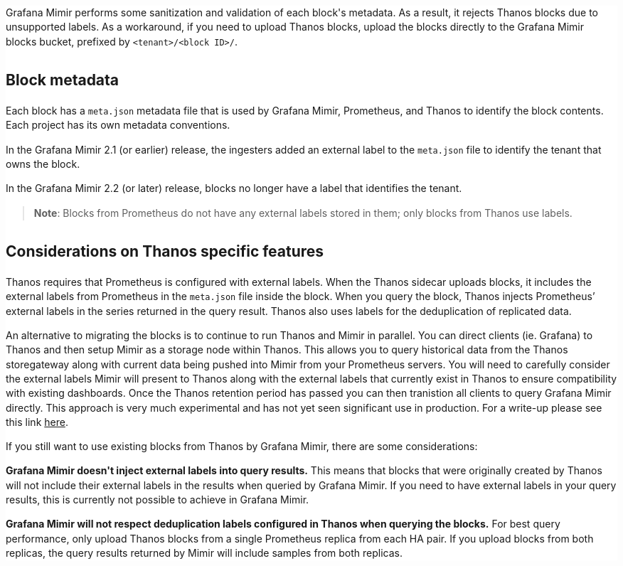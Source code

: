 Grafana Mimir performs some sanitization and validation of each block's metadata.
As a result, it rejects Thanos blocks due to unsupported labels.
As a workaround, if you need to upload Thanos blocks, upload the blocks directly to the
Grafana Mimir blocks bucket, prefixed by `<tenant>/<block ID>/`.

## Block metadata

Each block has a `meta.json` metadata file that is used by Grafana Mimir, Prometheus, and Thanos to identify the block contents.
Each project has its own metadata conventions.

In the Grafana Mimir 2.1 (or earlier) release, the ingesters added an external label to the `meta.json` file to identify the tenant that owns the block.

In the Grafana Mimir 2.2 (or later) release, blocks no longer have a label that identifies the tenant.

> **Note**: Blocks from Prometheus do not have any external labels stored in them; only blocks from Thanos use labels.

## Considerations on Thanos specific features

Thanos requires that Prometheus is configured with external labels.
When the Thanos sidecar uploads blocks, it includes the external labels from Prometheus in the `meta.json` file inside the block.
When you query the block, Thanos injects Prometheus’ external labels in the series returned in the query result.
Thanos also uses labels for the deduplication of replicated data.

An alternative to migrating the blocks is to continue to run Thanos and Mimir in parallel. You can direct clients (ie. Grafana) to Thanos and then setup Mimir as a storage node within Thanos. This allows you to query historical data from the Thanos storegateway along with current data being pushed into Mimir from your Prometheus servers. You will need to carefully consider the external labels Mimir will present to Thanos along with the external labels that currently exist in Thanos to ensure compatibility with existing dashboards. Once the Thanos retention period has passed you can then tranistion all clients to query Grafana Mimir directly. This approach is very much experimental and has not yet seen significant use in production. For a write-up please see this link [here](https://gist.github.com/gmintoco/e949cb9bf12e427449b36d6897239bcf).

If you still want to use existing blocks from Thanos by Grafana Mimir, there are some considerations:

**Grafana Mimir doesn't inject external labels into query results.**
This means that blocks that were originally created by Thanos will not include their external labels in the results when queried by Grafana Mimir.
If you need to have external labels in your query results, this is currently not possible to achieve in Grafana Mimir.

**Grafana Mimir will not respect deduplication labels configured in Thanos when querying the blocks.**
For best query performance, only upload Thanos blocks from a single Prometheus replica from each HA pair.
If you upload blocks from both replicas, the query results returned by Mimir will include samples from both replicas.
